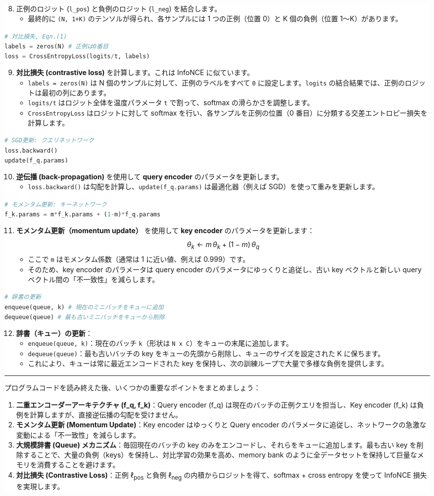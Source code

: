 8. 正例のロジット (`l_pos`) と負例のロジット (`l_neg`) を結合します。
   - 最終的に `(N, 1+K)` のテンソルが得られ、各サンプルには 1 つの正例（位置 0）と K 個の負例（位置 1〜K）があります。

```python
# 対比損失, Eqn.(1)
labels = zeros(N) # 正例は0番目
loss = CrossEntropyLoss(logits/t, labels)
```

9. **対比損失 (contrastive loss)** を計算します。これは InfoNCE に似ています。
   - `labels = zeros(N)` は N 個のサンプルに対して、正例のラベルをすべて `0` に設定します。`logits` の結合結果では、正例のロジットは最初の列にあります。
   - `logits/t` はロジット全体を温度パラメータ `t` で割って、softmax の滑らかさを調整します。
   - `CrossEntropyLoss` はロジットに対して softmax を行い、各サンプルを正例の位置（0 番目）に分類する交差エントロピー損失を計算します。

```python
# SGD更新: クエリネットワーク
loss.backward()
update(f_q.params)
```

10. **逆伝播 (back-propagation)** を使用して **query encoder** のパラメータを更新します。
    - `loss.backward()` は勾配を計算し、`update(f_q.params)` は最適化器（例えば SGD）を使って重みを更新します。

```python
# モメンタム更新: キーネットワーク
f_k.params = m*f_k.params + (1-m)*f_q.params
```

11. **モメンタム更新（momentum update）** を使用して **key encoder** のパラメータを更新します：
    $$
    \theta_k \leftarrow m\,\theta_k \;+\;(1 - m)\,\theta_q
    $$
    - ここで `m` はモメンタム係数（通常は 1 に近い値、例えば 0.999）です。
    - そのため、key encoder のパラメータは query encoder のパラメータにゆっくりと追従し、古い key ベクトルと新しい query ベクトル間の「不一致性」を減らします。

```python
# 辞書の更新
enqueue(queue, k) # 現在のミニバッチをキューに追加
dequeue(queue) # 最も古いミニバッチをキューから削除
```

12. **辞書（キュー）の更新**：
    - `enqueue(queue, k)`：現在のバッチ `k`（形状は `N x C`）をキューの末尾に追加します。
    - `dequeue(queue)`：最も古いバッチの key をキューの先頭から削除し、キューのサイズを設定された K に保ちます。
    - これにより、キューは常に最近エンコードされた key を保持し、次の訓練ループで大量で多様な負例を提供します。

---

プログラムコードを読み終えた後、いくつかの重要なポイントをまとめましょう：

1. **二重エンコーダーアーキテクチャ (f_q, f_k)**：Query encoder (f_q) は現在のバッチの正例クエリを担当し、Key encoder (f_k) は負例を計算しますが、直接逆伝播の勾配を受けません。
2. **モメンタム更新 (Momentum Update)**：Key encoder はゆっくりと Query encoder のパラメータに追従し、ネットワークの急激な変動による「不一致性」を減らします。
3. **大規模辞書 (Queue) メカニズム**：毎回現在のバッチの key のみをエンコードし、それらをキューに追加します。最も古い key を削除することで、大量の負例（keys）を保持し、対比学習の効果を高め、memory bank のように全データセットを保持して巨量なメモリを消費することを避けます。
4. **対比損失 (Contrastive Loss)**：正例 $\ell_{\text{pos}}$ と負例 $\ell_{\text{neg}}$ の内積からロジットを得て、softmax + cross entropy を使って InfoNCE 損失を実現します。
